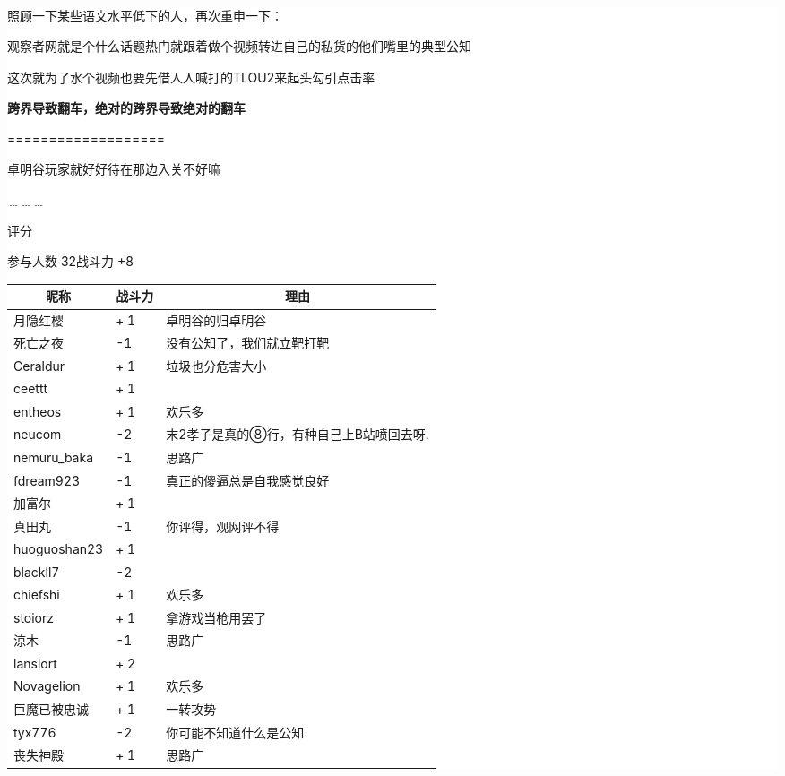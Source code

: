 照顾一下某些语文水平低下的人，再次重申一下：

观察者网就是个什么话题热门就跟着做个视频转进自己的私货的他们嘴里的典型公知

这次就为了水个视频也要先借人人喊打的TLOU2来起头勾引点击率

<strong>跨界导致翻车，绝对的跨界导致绝对的翻车</strong>


===================

卓明谷玩家就好好待在那边入关不好嘛


﹍﹍﹍

评分


 参与人数 32战斗力 +8

|昵称|战斗力|理由|
|----|---|---|
| 月隐红樱| + 1|卓明谷的归卓明谷|
| 死亡之夜|-1|没有公知了，我们就立靶打靶|
| Ceraldur| + 1|垃圾也分危害大小|
| ceettt| + 1||
| entheos| + 1|欢乐多|
| neucom|-2|末2孝子是真的⑧行，有种自己上B站喷回去呀.|
| nemuru_baka|-1|思路广|
| fdream923|-1|真正的傻逼总是自我感觉良好|
| 加富尔| + 1||
| 真田丸|-1|你评得，观网评不得|
| huoguoshan23| + 1||
| blackll7|-2||
| chiefshi| + 1|欢乐多|
| stoiorz| + 1|拿游戏当枪用罢了|
| 涼木|-1|思路广|
| lanslort| + 2||
| Novagelion| + 1|欢乐多|
| 巨魔已被忠诚| + 1|一转攻势|
| tyx776|-2|你可能不知道什么是公知|
| 丧失神殿| + 1|思路广|
